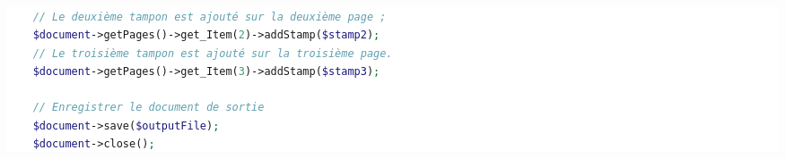 ```php
    // Le deuxième tampon est ajouté sur la deuxième page ;
    $document->getPages()->get_Item(2)->addStamp($stamp2);
    // Le troisième tampon est ajouté sur la troisième page.
    $document->getPages()->get_Item(3)->addStamp($stamp3);
    
    // Enregistrer le document de sortie
    $document->save($outputFile);
    $document->close();
```